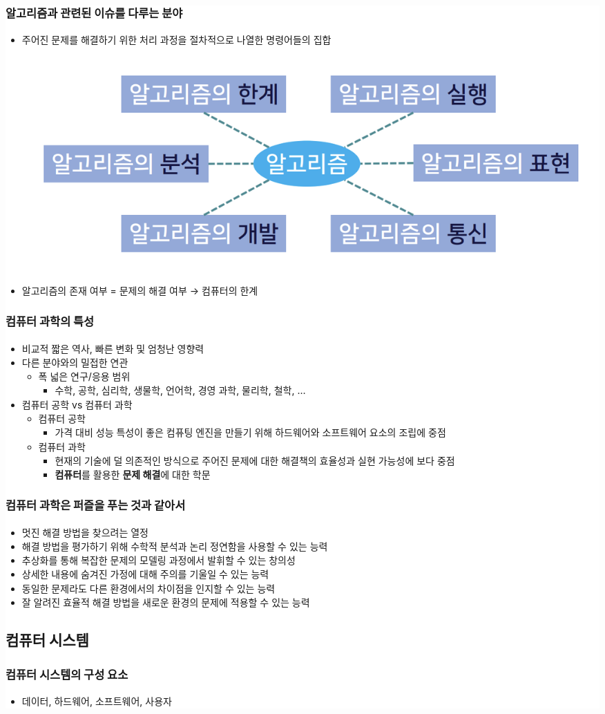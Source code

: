 ### **알고리즘과 관련된 이슈를 다루는 분야**

- 주어진 문제를 해결하기 위한 처리 과정을 절차적으로 나열한 명령어들의 집합
    
    ![image.png](/assets/img/knou/cs/2025-08-19-knou-cs-1/image4.png)
    
- 알고리즘의 존재 여부 = 문제의 해결 여부 → 컴퓨터의 한계

### 컴퓨터 과학의 특성

- 비교적 짧은 역사, 빠른 변화 및 엄청난 영향력
- 다른 분야와의 밀접한 연관
    - 폭 넓은 연구/응용 범위
        - 수학, 공학, 심리학, 생물학, 언어학, 경영 과학, 물리학, 철학, …
- 컴퓨터 공학 vs 컴퓨터 과학
    - 컴퓨터 공학
        - 가격 대비 성능 특성이 좋은 컴퓨팅 엔진을 만들기 위해 하드웨어와 소프트웨어 요소의 조립에 중점
    - 컴퓨터 과학
        - 현재의 기술에 덜 의존적인 방식으로 주어진 문제에 대한 해결책의 효율성과 실현 가능성에 보다 중점
        - **컴퓨터**를 활용한 **문제 해결**에 대한 학문

### 컴퓨터 과학은 퍼즐을 푸는 것과 같아서

- 멋진 해결 방법을 찾으려는 열정
- 해결 방법을 평가하기 위해 수학적 분석과 논리 정연함을 사용할 수 있는 능력
- 추상화를 통해 복잡한 문제의 모델링 과정에서 발휘할 수 있는 창의성
- 상세한 내용에 숨겨진 가정에 대해 주의를 기울일 수 있는 능력
- 동일한 문제라도 다른 환경에서의 차이점을 인지할 수 있는 능력
- 잘 알려진 효율적 해결 방법을 새로운 환경의 문제에 적용할 수 있는 능력

## 컴퓨터 시스템

### 컴퓨터 시스템의 구성 요소

- 데이터, 하드웨어, 소프트웨어, 사용자
    
